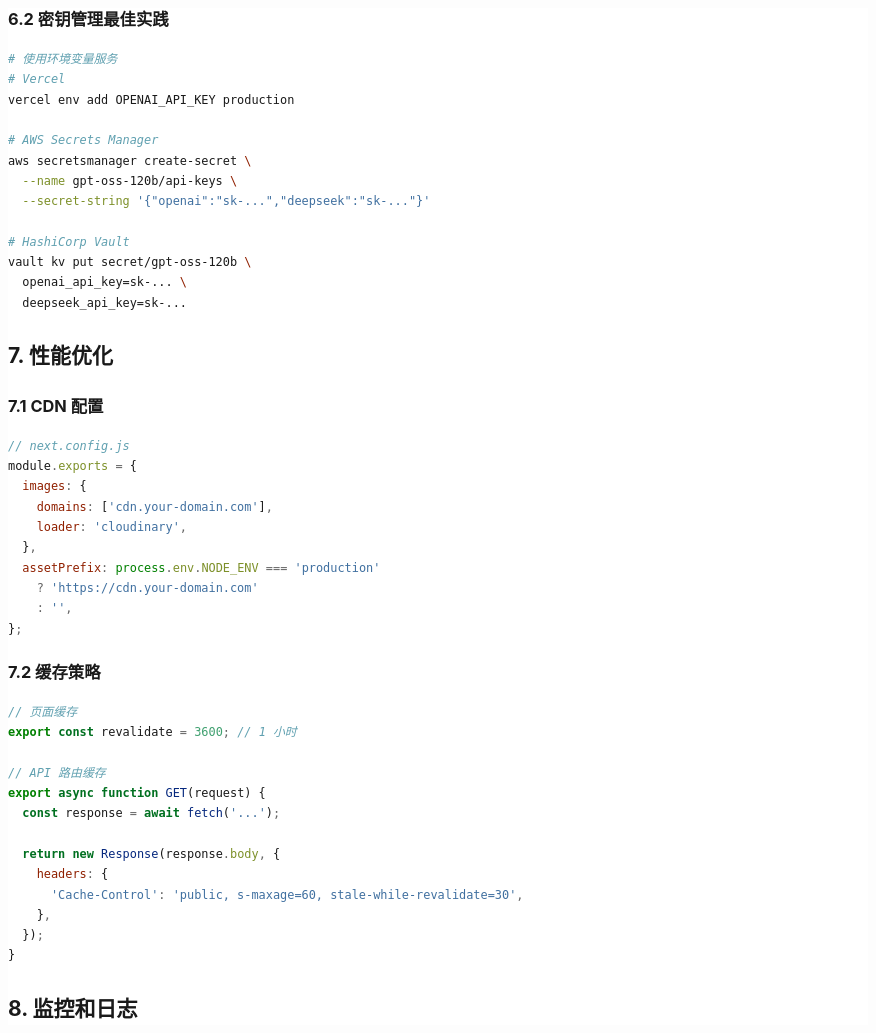 ### 6.2 密钥管理最佳实践
```bash
# 使用环境变量服务
# Vercel
vercel env add OPENAI_API_KEY production

# AWS Secrets Manager
aws secretsmanager create-secret \
  --name gpt-oss-120b/api-keys \
  --secret-string '{"openai":"sk-...","deepseek":"sk-..."}'

# HashiCorp Vault
vault kv put secret/gpt-oss-120b \
  openai_api_key=sk-... \
  deepseek_api_key=sk-...
```

## 7. 性能优化

### 7.1 CDN 配置
```javascript
// next.config.js
module.exports = {
  images: {
    domains: ['cdn.your-domain.com'],
    loader: 'cloudinary',
  },
  assetPrefix: process.env.NODE_ENV === 'production' 
    ? 'https://cdn.your-domain.com' 
    : '',
};
```

### 7.2 缓存策略
```javascript
// 页面缓存
export const revalidate = 3600; // 1 小时

// API 路由缓存
export async function GET(request) {
  const response = await fetch('...');
  
  return new Response(response.body, {
    headers: {
      'Cache-Control': 'public, s-maxage=60, stale-while-revalidate=30',
    },
  });
}
```

## 8. 监控和日志
